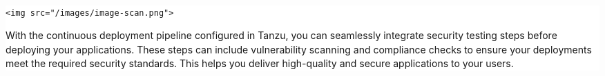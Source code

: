     <img src="/images/image-scan.png">
  </div>
</div>



With the continuous deployment pipeline configured in Tanzu, you can seamlessly integrate security testing steps before deploying your applications. These steps can include vulnerability scanning and compliance checks to ensure your deployments meet the required security standards. This helps you deliver high-quality and secure applications to your users.

<div class="gallery-box">
  <div class="gallery">